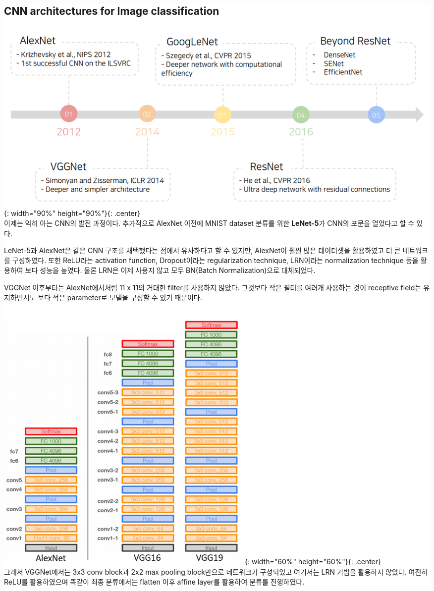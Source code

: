 ## CNN architectures for Image classification
![CNN_history](/img/posts/31-3.png){: width="90%" height="90%"}{: .center}    
이제는 익히 아는 CNN의 발전 과정이다. 추가적으로 AlexNet 이전에 MNIST dataset 분류를 위한 **LeNet-5**가 CNN의 포문을 열었다고 할 수 있다.   
  
LeNet-5과 AlexNet은 같은 CNN 구조를 채택했다는 점에서 유사하다고 할 수 있지만, AlexNet이 훨씬 많은 데이터셋을 활용하였고
더 큰 네트워크를 구성하였다. 또한 ReLU라는 activation function, Dropout이라는 regularization technique, LRN이라는 normalization technique 등을 활용하여 보다 성능을 높였다. 
물론 LRN은 이제 사용지 않고 모두 BN(Batch Normalization)으로 대체되었다.   
  
VGGNet 이후부터는 AlexNet에서처럼 11 x 11의 거대한 filter를 사용하지 않았다. 
그것보다 작은 필터를 여러개 사용하는 것이 receptive field는 유지하면서도 보다 적은 parameter로 모델을 구성할 수 있기 때문이다.  
  
![VGGNet](/img/posts/31-4.png){: width="60%" height="60%"}{: .center}    
그래서 VGGNet에서는 3x3 conv block과 2x2 max pooling block만으로 네트워크가 구성되었고 여기서는 LRN 기법을 활용하지 않았다. 
여전히 ReLU를 활용하였으며 똑같이 최종 분류에서는 flatten 이후 affine layer를 활용하여 분류를 진행하였다.  

